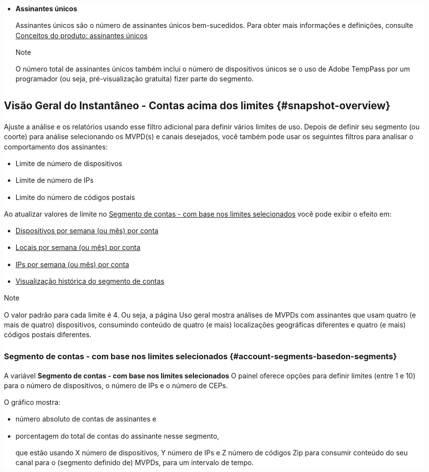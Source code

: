 
* **Assinantes únicos**

  Assinantes únicos são o número de assinantes únicos bem-sucedidos. Para obter mais informações e definições, consulte [Conceitos do produto: assinantes únicos](/help/accountiq/product-concepts.md#unique-subscriber-def)

  >[!NOTE]
  >
  >O número total de assinantes únicos também inclui o número de dispositivos únicos se o uso de Adobe TempPass por um programador (ou seja, pré-visualização gratuita) fizer parte do segmento.

## Visão Geral do Instantâneo - Contas acima dos limites {#snapshot-overview}

Ajuste a análise e os relatórios usando esse filtro adicional para definir vários limites de uso. Depois de definir seu segmento (ou coorte) para análise selecionando os MVPD(s) e canais desejados, você também pode usar os seguintes filtros para analisar o comportamento dos assinantes:

* Limite de número de dispositivos

* Limite de número de IPs

* Limite do número de códigos postais

Ao atualizar valores de limite no [Segmento de contas - com base nos limites selecionados](#account-segments-basedon-segments) você pode exibir o efeito em:

* [Dispositivos por semana (ou mês) por conta](#devices-week-account)

* [Locais por semana (ou mês) por conta](#locations-week-account)

* [IPs por semana (ou mês) por conta](#ip-week-account)

* [Visualização histórica do segmento de contas](#account-segment-historical-view)

>[!NOTE]
>
>O valor padrão para cada limite é 4. Ou seja, a página Uso geral mostra análises de MVPDs com assinantes que usam quatro (e mais de quatro) dispositivos, consumindo conteúdo de quatro (e mais) localizações geográficas diferentes e quatro (e mais) códigos postais diferentes.

### Segmento de contas - com base nos limites selecionados {#account-segments-basedon-segments}

A variável **Segmento de contas - com base nos limites selecionados** O painel oferece opções para definir limites (entre 1 e 10) para o número de dispositivos, o número de IPs e o número de CEPs.

O gráfico mostra:

* número absoluto de contas de assinantes e

* porcentagem do total de contas do assinante nesse segmento,

  que estão usando X número de dispositivos, Y número de IPs e Z número de códigos Zip para consumir conteúdo do seu canal para o (segmento definido de) MVPDs, para um intervalo de tempo.
